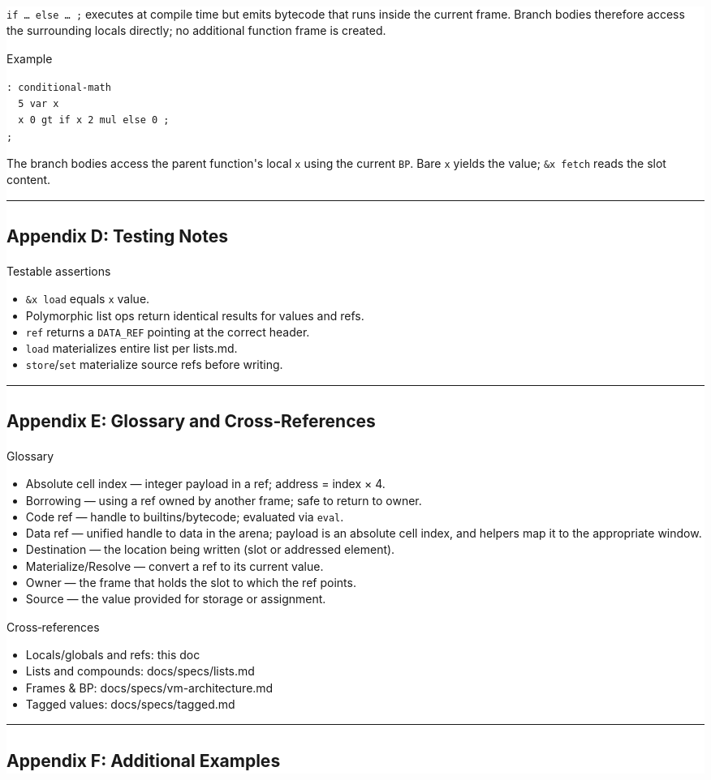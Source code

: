 `if … else … ;` executes at compile time but emits bytecode that runs inside the current frame. Branch bodies therefore access the surrounding locals directly; no additional function frame is created.

Example

```tacit
: conditional-math
  5 var x
  x 0 gt if x 2 mul else 0 ;
;
```

The branch bodies access the parent function's local `x` using the current `BP`. Bare `x` yields the value; `&x fetch` reads the slot content.

---

## Appendix D: Testing Notes

Testable assertions

- `&x load` equals `x` value.
- Polymorphic list ops return identical results for values and refs.
- `ref` returns a `DATA_REF` pointing at the correct header.
- `load` materializes entire list per lists.md.
- `store`/`set` materialize source refs before writing.

---

## Appendix E: Glossary and Cross‑References

Glossary

- Absolute cell index — integer payload in a ref; address = index × 4.
- Borrowing — using a ref owned by another frame; safe to return to owner.
- Code ref — handle to builtins/bytecode; evaluated via `eval`.
- Data ref — unified handle to data in the arena; payload is an absolute cell index, and helpers map it to the appropriate window.
- Destination — the location being written (slot or addressed element).
- Materialize/Resolve — convert a ref to its current value.
- Owner — the frame that holds the slot to which the ref points.
- Source — the value provided for storage or assignment.

Cross‑references

- Locals/globals and refs: this doc
- Lists and compounds: docs/specs/lists.md
- Frames & BP: docs/specs/vm-architecture.md
- Tagged values: docs/specs/tagged.md

---

## Appendix F: Additional Examples
